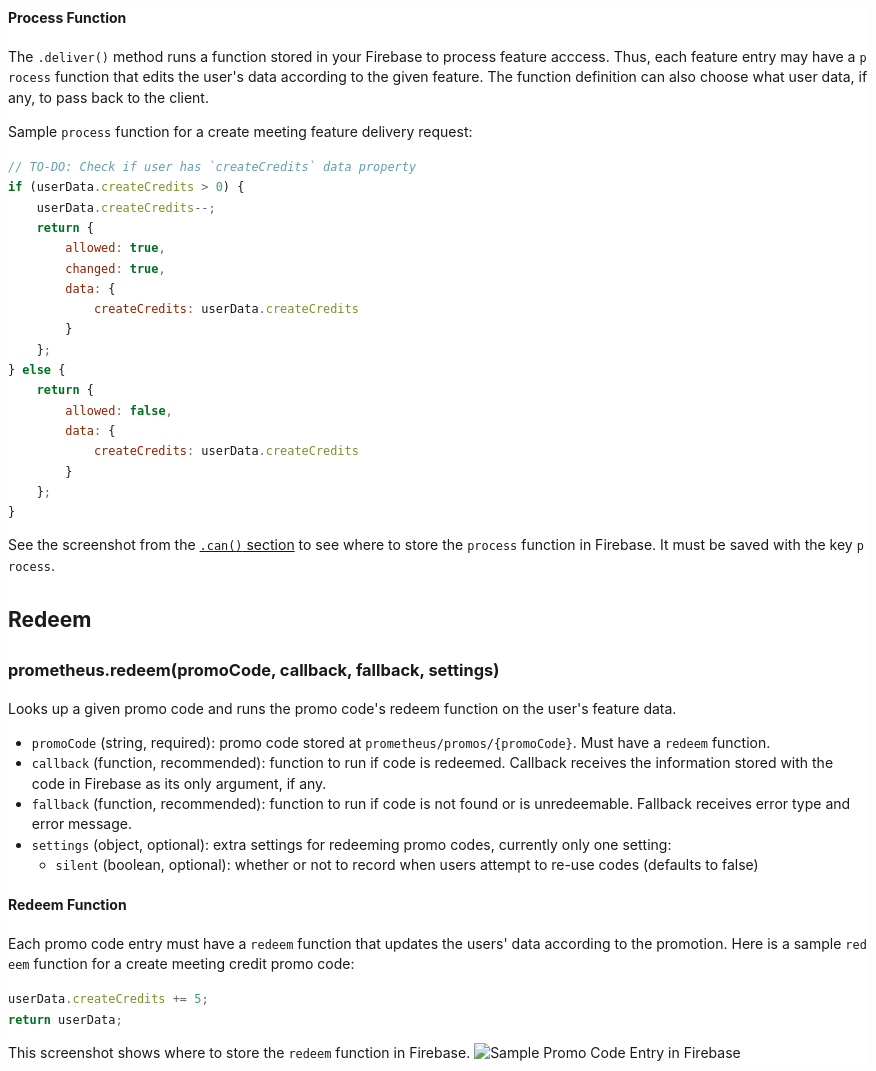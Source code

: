#### Process Function
The `.deliver()` method runs a function stored in your Firebase to process feature acccess. Thus, each feature entry may have a `process` function that edits the user's data according to the given feature. The function definition can also choose what user data, if any, to pass back to the client.

Sample `process` function for a create meeting feature delivery request:
```javascript
// TO-DO: Check if user has `createCredits` data property
if (userData.createCredits > 0) {
	userData.createCredits--;
	return {
		allowed: true,
		changed: true,
		data: {
		    createCredits: userData.createCredits
		}
	};
} else {
	return {
		allowed: false,
		data: {
		    createCredits: userData.createCredits
		}
	};
}
```
See the screenshot from the [`.can()` section](#can) to see where to store the `process` function in Firebase. It must be saved with the key `process`.

## Redeem
### prometheus.redeem(promoCode, callback, fallback, settings)
Looks up a given promo code and runs the promo code's redeem function on the user's feature data.
+ `promoCode` (string, required): promo code stored at `prometheus/promos/{promoCode}`. Must have a `redeem` function.
+ `callback` (function, recommended): function to run if code is redeemed. Callback receives the information stored with the code in Firebase as its only argument, if any.
+ `fallback` (function, recommended): function to run if code is not found or is unredeemable. Fallback receives error type and error message.
+ `settings` (object, optional): extra settings for redeeming promo codes, currently only one setting:
    + `silent` (boolean, optional): whether or not to record when users attempt to re-use codes (defaults to false)

#### Redeem Function
Each promo code entry must have a `redeem` function that updates the users' data according to the promotion. Here is a sample `redeem` function for a create meeting credit promo code:
```javascript
userData.createCredits += 5;
return userData;
```
This screenshot shows where to store the `redeem` function in Firebase.
![Sample Promo Code Entry in Firebase](https://raw.githubusercontent.com/vingkan/prometheus/master/img/sample-promo-entry.PNG)
